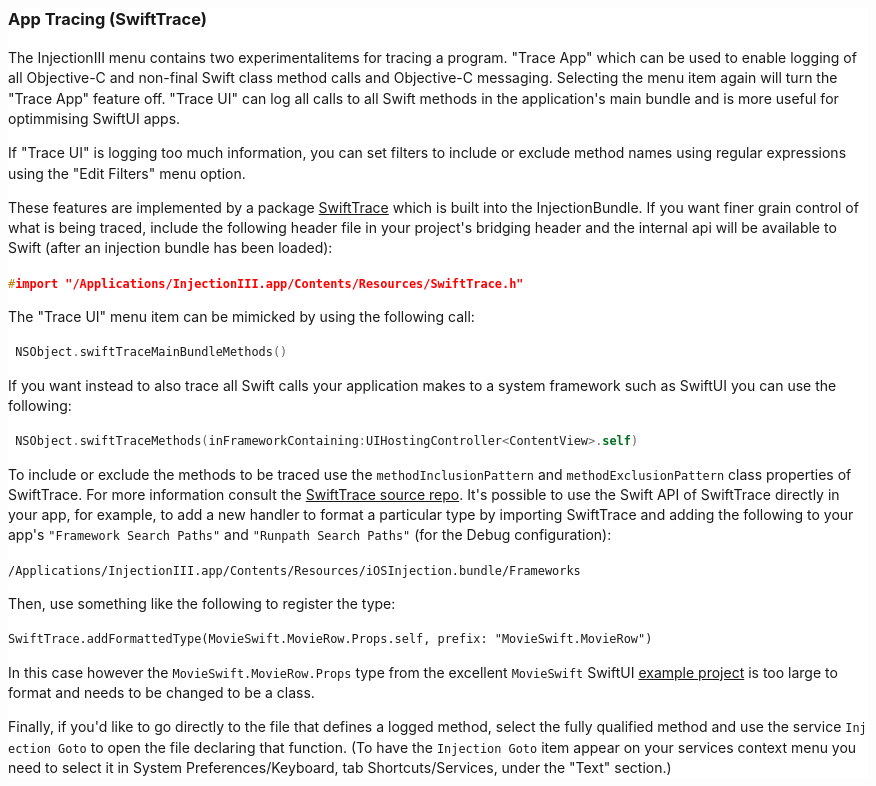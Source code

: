 ### App Tracing (SwiftTrace)

The InjectionIII menu contains two experimentalitems for tracing a program. "Trace App"
which can be used to enable logging of all Objective-C and non-final Swift class method
calls and Objective-C messaging. Selecting the menu item again will turn the  "Trace App" feature off. "Trace UI" can log all calls to all Swift methods in the application's main
bundle and is more useful for optimmising SwiftUI apps.

If "Trace UI" is logging too much information, you can set filters to
include or exclude method names using regular expressions using
the "Edit Filters" menu option.

These features are implemented by a package [SwiftTrace](https://github.com/johnno1962/SwiftTrace) which is built into the InjectionBundle.
If you want finer grain control of what is being traced, include the following header file in
your project's bridging header and the internal api will be available to Swift (after an
injection bundle has been loaded):

```C++
#import "/Applications/InjectionIII.app/Contents/Resources/SwiftTrace.h"
```
The "Trace UI" menu item can be mimicked by using the following call:

```Swift
 NSObject.swiftTraceMainBundleMethods()
```
If you want instead to also trace all Swift calls your application makes to a system
framework such as SwiftUI you can use the following:

```Swift
 NSObject.swiftTraceMethods(inFrameworkContaining:UIHostingController<ContentView>.self)
```
To include or exclude the methods to be traced use the `methodInclusionPattern`
and `methodExclusionPattern` class properties of SwiftTrace. For more information
consult the [SwiftTrace source repo](https://github.com/johnno1962/SwiftTrace). It's
possible to use the Swift API of SwiftTrace directly in your app, for example, to add 
a new handler to format a particular type by importing SwiftTrace and adding the
following to your app's `"Framework Search Paths"` and `"Runpath Search Paths"`
(for the Debug configuration):
```
/Applications/InjectionIII.app/Contents/Resources/iOSInjection.bundle/Frameworks
```
Then, use something like the following to register the type:
```
SwiftTrace.addFormattedType(MovieSwift.MovieRow.Props.self, prefix: "MovieSwift.MovieRow")
```
In this case however the `MovieSwift.MovieRow.Props` type from the excellent 
`MovieSwift` SwiftUI  [example project](https://github.com/Dimillian/MovieSwiftUI)
is too large to format and needs to be changed to be a class.

Finally, if you'd like to go directly to the file that defines a logged method, select the
fully qualified method and use the service `Injection Goto` to open the file declaring
that function. (To have the `Injection Goto` item appear on your services context menu
you need to select it in System Preferences/Keyboard, tab Shortcuts/Services, under the
"Text" section.)
